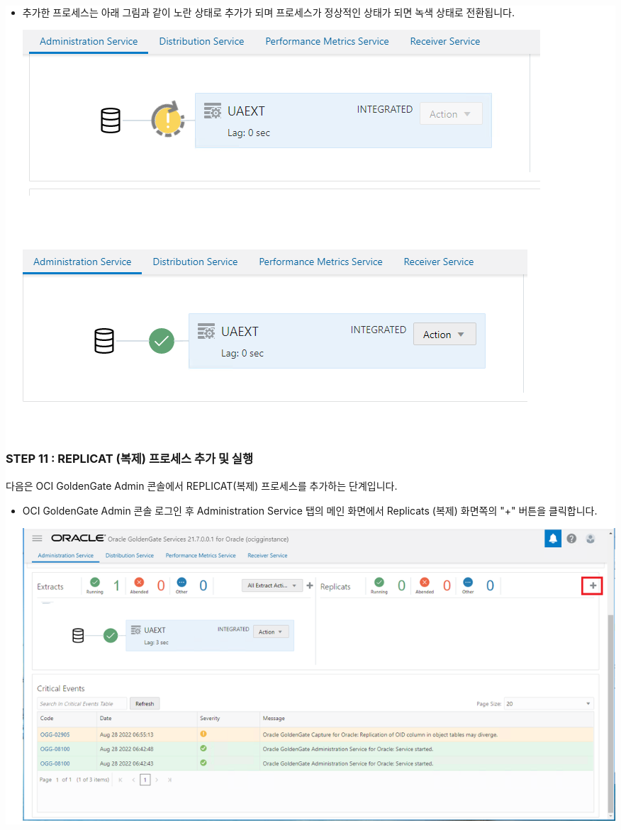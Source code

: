 

- 추가한 프로세스는 아래 그림과 같이 노란 상태로 추가가 되며 프로세스가 정상적인 상태가 되면 녹색 상태로 전환됩니다.

  ![PROCESS STATUS](/assets/img/dataplatform/2022/goldengate/54.oci-goldengate-extract-process-status-yellow.png)


  ![PROCESS STATUS-2](/assets/img/dataplatform/2022/goldengate/55.oci-goldengate-extract-process-status-green.png)

<br>

### STEP 11 : REPLICAT (복제) 프로세스 추가 및 실행

다음은 OCI GoldenGate Admin 콘솔에서 REPLICAT(복제) 프로세스를 추가하는 단계입니다. 

- OCI GoldenGate Admin 콘솔 로그인 후 Administration Service 탭의 메인 화면에서 Replicats (복제) 화면쪽의 "+" 버튼을 클릭합니다.

  ![REPLICAT ADD](/assets/img/dataplatform/2022/goldengate/56.oci-goldengate-replicat-process-add.png)